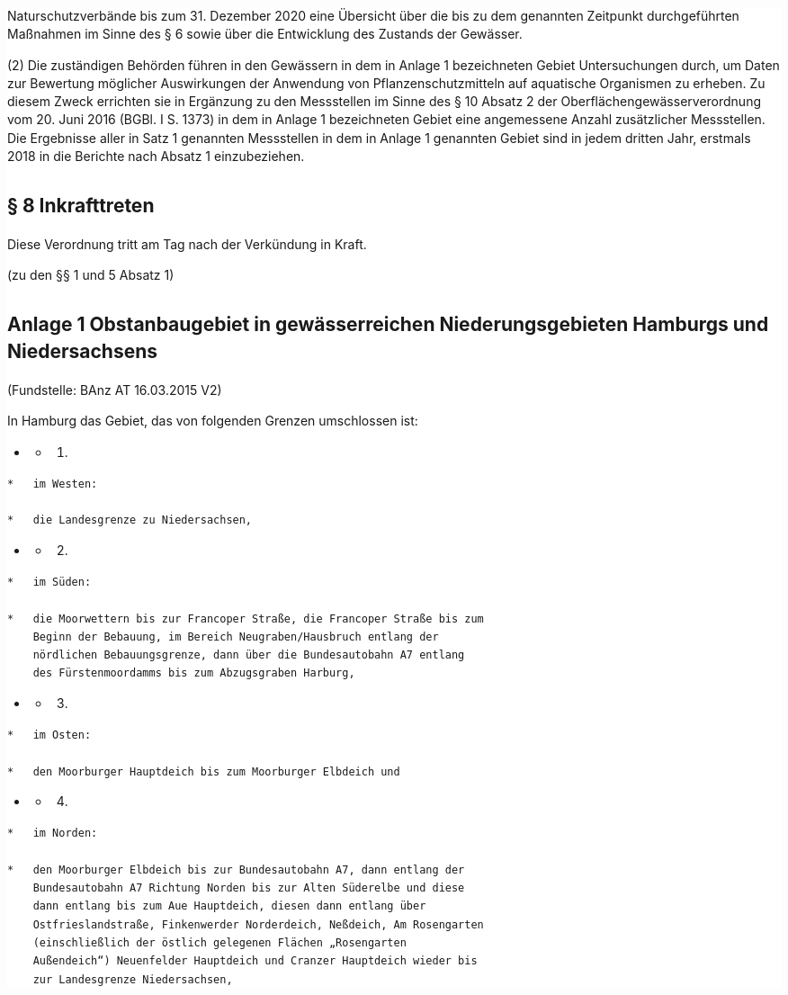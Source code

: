 Naturschutzverbände bis zum 31. Dezember 2020 eine Übersicht über die
bis zu dem genannten Zeitpunkt durchgeführten Maßnahmen im Sinne des §
6 sowie über die Entwicklung des Zustands der Gewässer.

(2) Die zuständigen Behörden führen in den Gewässern in dem in Anlage
1 bezeichneten Gebiet Untersuchungen durch, um Daten zur Bewertung
möglicher Auswirkungen der Anwendung von Pflanzenschutzmitteln auf
aquatische Organismen zu erheben. Zu diesem Zweck errichten sie in
Ergänzung zu den
Messstellen im Sinne des § 10 Absatz 2 der
Oberflächengewässerverordnung vom 20. Juni 2016 (BGBl. I S. 1373) in
dem in Anlage 1 bezeichneten Gebiet eine angemessene Anzahl
zusätzlicher Messstellen. Die Ergebnisse aller in Satz 1 genannten
Messstellen in dem in Anlage 1 genannten Gebiet sind in jedem dritten
Jahr, erstmals 2018 in die Berichte nach Absatz 1 einzubeziehen.


## § 8 Inkrafttreten

Diese Verordnung tritt am Tag nach der Verkündung in Kraft.

(zu den §§ 1 und 5 Absatz 1)

## Anlage 1 Obstanbaugebiet in gewässerreichen Niederungsgebieten Hamburgs und Niedersachsens

(Fundstelle: BAnz AT 16.03.2015 V2)

In Hamburg das Gebiet, das von folgenden Grenzen umschlossen ist:

*    *   1.

    *   im Westen:

    *   die Landesgrenze zu Niedersachsen,


*    *   2.

    *   im Süden:

    *   die Moorwettern bis zur Francoper Straße, die Francoper Straße bis zum
        Beginn der Bebauung, im Bereich Neugraben/Hausbruch entlang der
        nördlichen Bebauungsgrenze, dann über die Bundesautobahn A7 entlang
        des Fürstenmoordamms bis zum Abzugsgraben Harburg,


*    *   3.

    *   im Osten:

    *   den Moorburger Hauptdeich bis zum Moorburger Elbdeich und


*    *   4.

    *   im Norden:

    *   den Moorburger Elbdeich bis zur Bundesautobahn A7, dann entlang der
        Bundesautobahn A7 Richtung Norden bis zur Alten Süderelbe und diese
        dann entlang bis zum Aue Hauptdeich, diesen dann entlang über
        Ostfrieslandstraße, Finkenwerder Norderdeich, Neßdeich, Am Rosengarten
        (einschließlich der östlich gelegenen Flächen „Rosengarten
        Außendeich“) Neuenfelder Hauptdeich und Cranzer Hauptdeich wieder bis
        zur Landesgrenze Niedersachsen,
